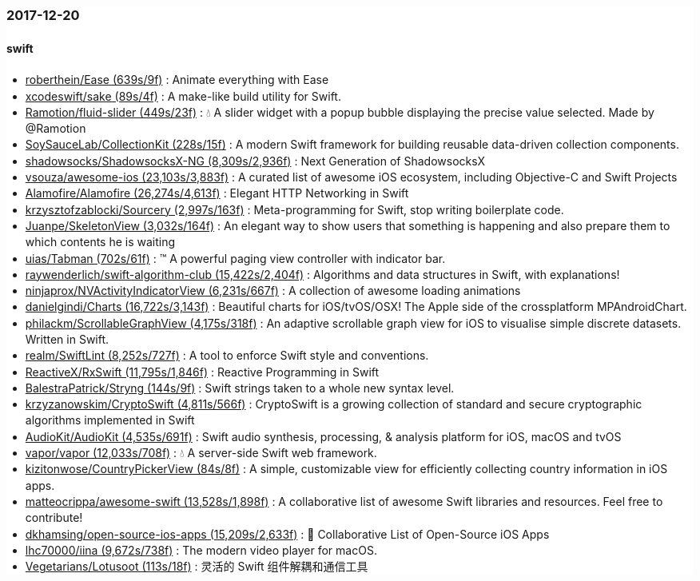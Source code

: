 ### 2017-12-20

#### swift
* [roberthein/Ease (639s/9f)](https://github.com/roberthein/Ease) : Animate everything with Ease
* [xcodeswift/sake (89s/4f)](https://github.com/xcodeswift/sake) : A make-like build utility for Swift.
* [Ramotion/fluid-slider (449s/23f)](https://github.com/Ramotion/fluid-slider) : 💧 A slider widget with a popup bubble displaying the precise value selected. Made by @Ramotion
* [SoySauceLab/CollectionKit (228s/15f)](https://github.com/SoySauceLab/CollectionKit) : A modern Swift framework for building reusable data-driven collection components.
* [shadowsocks/ShadowsocksX-NG (8,309s/2,936f)](https://github.com/shadowsocks/ShadowsocksX-NG) : Next Generation of ShadowsocksX
* [vsouza/awesome-ios (23,103s/3,883f)](https://github.com/vsouza/awesome-ios) : A curated list of awesome iOS ecosystem, including Objective-C and Swift Projects
* [Alamofire/Alamofire (26,274s/4,613f)](https://github.com/Alamofire/Alamofire) : Elegant HTTP Networking in Swift
* [krzysztofzablocki/Sourcery (2,997s/163f)](https://github.com/krzysztofzablocki/Sourcery) : Meta-programming for Swift, stop writing boilerplate code.
* [Juanpe/SkeletonView (3,032s/164f)](https://github.com/Juanpe/SkeletonView) : An elegant way to show users that something is happening and also prepare them to which contents he is waiting
* [uias/Tabman (702s/61f)](https://github.com/uias/Tabman) : ™️ A powerful paging view controller with indicator bar.
* [raywenderlich/swift-algorithm-club (15,422s/2,404f)](https://github.com/raywenderlich/swift-algorithm-club) : Algorithms and data structures in Swift, with explanations!
* [ninjaprox/NVActivityIndicatorView (6,231s/667f)](https://github.com/ninjaprox/NVActivityIndicatorView) : A collection of awesome loading animations
* [danielgindi/Charts (16,722s/3,143f)](https://github.com/danielgindi/Charts) : Beautiful charts for iOS/tvOS/OSX! The Apple side of the crossplatform MPAndroidChart.
* [philackm/ScrollableGraphView (4,175s/318f)](https://github.com/philackm/ScrollableGraphView) : An adaptive scrollable graph view for iOS to visualise simple discrete datasets. Written in Swift.
* [realm/SwiftLint (8,252s/727f)](https://github.com/realm/SwiftLint) : A tool to enforce Swift style and conventions.
* [ReactiveX/RxSwift (11,795s/1,846f)](https://github.com/ReactiveX/RxSwift) : Reactive Programming in Swift
* [BalestraPatrick/Stryng (144s/9f)](https://github.com/BalestraPatrick/Stryng) : Swift strings taken to a whole new syntax level.
* [krzyzanowskim/CryptoSwift (4,811s/566f)](https://github.com/krzyzanowskim/CryptoSwift) : CryptoSwift is a growing collection of standard and secure cryptographic algorithms implemented in Swift
* [AudioKit/AudioKit (4,535s/691f)](https://github.com/AudioKit/AudioKit) : Swift audio synthesis, processing, & analysis platform for iOS, macOS and tvOS
* [vapor/vapor (12,033s/708f)](https://github.com/vapor/vapor) : 💧 A server-side Swift web framework.
* [kizitonwose/CountryPickerView (84s/8f)](https://github.com/kizitonwose/CountryPickerView) : A simple, customizable view for efficiently collecting country information in iOS apps.
* [matteocrippa/awesome-swift (13,528s/1,898f)](https://github.com/matteocrippa/awesome-swift) : A collaborative list of awesome Swift libraries and resources. Feel free to contribute!
* [dkhamsing/open-source-ios-apps (15,209s/2,633f)](https://github.com/dkhamsing/open-source-ios-apps) : 📱 Collaborative List of Open-Source iOS Apps
* [lhc70000/iina (9,672s/738f)](https://github.com/lhc70000/iina) : The modern video player for macOS.
* [Vegetarians/Lotusoot (113s/18f)](https://github.com/Vegetarians/Lotusoot) : 灵活的 Swift 组件解耦和通信工具
